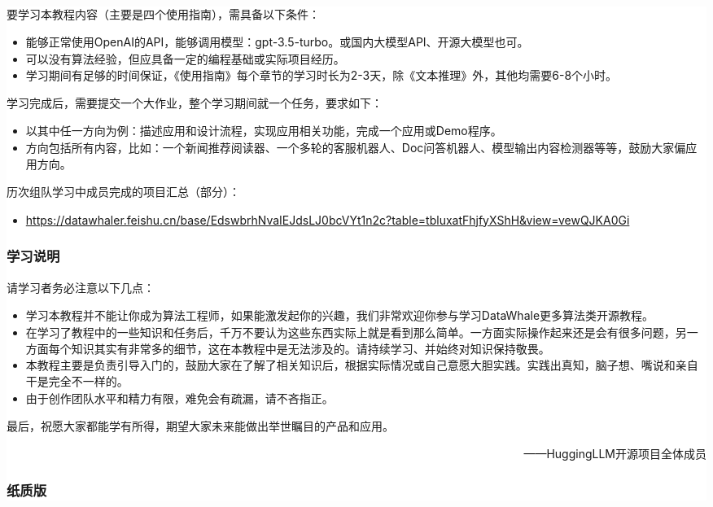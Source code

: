 要学习本教程内容（主要是四个使用指南），需具备以下条件：

- 能够正常使用OpenAI的API，能够调用模型：gpt-3.5-turbo。或国内大模型API、开源大模型也可。
- 可以没有算法经验，但应具备一定的编程基础或实际项目经历。
- 学习期间有足够的时间保证，《使用指南》每个章节的学习时长为2-3天，除《文本推理》外，其他均需要6-8个小时。

学习完成后，需要提交一个大作业，整个学习期间就一个任务，要求如下：

- 以其中任一方向为例：描述应用和设计流程，实现应用相关功能，完成一个应用或Demo程序。
- 方向包括所有内容，比如：一个新闻推荐阅读器、一个多轮的客服机器人、Doc问答机器人、模型输出内容检测器等等，鼓励大家偏应用方向。

历次组队学习中成员完成的项目汇总（部分）：

- https://datawhaler.feishu.cn/base/EdswbrhNvaIEJdsLJ0bcVYt1n2c?table=tbluxatFhjfyXShH&view=vewQJKA0Gi

### 学习说明

请学习者务必注意以下几点：

- 学习本教程并不能让你成为算法工程师，如果能激发起你的兴趣，我们非常欢迎你参与学习DataWhale更多算法类开源教程。
- 在学习了教程中的一些知识和任务后，千万不要认为这些东西实际上就是看到那么简单。一方面实际操作起来还是会有很多问题，另一方面每个知识其实有非常多的细节，这在本教程中是无法涉及的。请持续学习、并始终对知识保持敬畏。
- 本教程主要是负责引导入门的，鼓励大家在了解了相关知识后，根据实际情况或自己意愿大胆实践。实践出真知，脑子想、嘴说和亲自干是完全不一样的。
- 由于创作团队水平和精力有限，难免会有疏漏，请不吝指正。

最后，祝愿大家都能学有所得，期望大家未来能做出举世瞩目的产品和应用。


<p align="right">
——HuggingLLM开源项目全体成员
</p>


### 纸质版

<p>